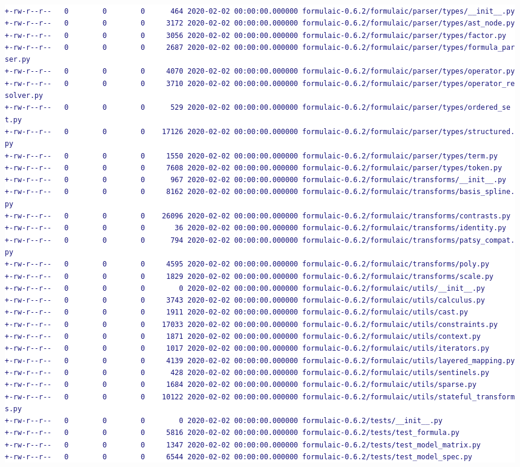 ```diff
+-rw-r--r--   0        0        0      464 2020-02-02 00:00:00.000000 formulaic-0.6.2/formulaic/parser/types/__init__.py
+-rw-r--r--   0        0        0     3172 2020-02-02 00:00:00.000000 formulaic-0.6.2/formulaic/parser/types/ast_node.py
+-rw-r--r--   0        0        0     3056 2020-02-02 00:00:00.000000 formulaic-0.6.2/formulaic/parser/types/factor.py
+-rw-r--r--   0        0        0     2687 2020-02-02 00:00:00.000000 formulaic-0.6.2/formulaic/parser/types/formula_parser.py
+-rw-r--r--   0        0        0     4070 2020-02-02 00:00:00.000000 formulaic-0.6.2/formulaic/parser/types/operator.py
+-rw-r--r--   0        0        0     3710 2020-02-02 00:00:00.000000 formulaic-0.6.2/formulaic/parser/types/operator_resolver.py
+-rw-r--r--   0        0        0      529 2020-02-02 00:00:00.000000 formulaic-0.6.2/formulaic/parser/types/ordered_set.py
+-rw-r--r--   0        0        0    17126 2020-02-02 00:00:00.000000 formulaic-0.6.2/formulaic/parser/types/structured.py
+-rw-r--r--   0        0        0     1550 2020-02-02 00:00:00.000000 formulaic-0.6.2/formulaic/parser/types/term.py
+-rw-r--r--   0        0        0     7608 2020-02-02 00:00:00.000000 formulaic-0.6.2/formulaic/parser/types/token.py
+-rw-r--r--   0        0        0      967 2020-02-02 00:00:00.000000 formulaic-0.6.2/formulaic/transforms/__init__.py
+-rw-r--r--   0        0        0     8162 2020-02-02 00:00:00.000000 formulaic-0.6.2/formulaic/transforms/basis_spline.py
+-rw-r--r--   0        0        0    26096 2020-02-02 00:00:00.000000 formulaic-0.6.2/formulaic/transforms/contrasts.py
+-rw-r--r--   0        0        0       36 2020-02-02 00:00:00.000000 formulaic-0.6.2/formulaic/transforms/identity.py
+-rw-r--r--   0        0        0      794 2020-02-02 00:00:00.000000 formulaic-0.6.2/formulaic/transforms/patsy_compat.py
+-rw-r--r--   0        0        0     4595 2020-02-02 00:00:00.000000 formulaic-0.6.2/formulaic/transforms/poly.py
+-rw-r--r--   0        0        0     1829 2020-02-02 00:00:00.000000 formulaic-0.6.2/formulaic/transforms/scale.py
+-rw-r--r--   0        0        0        0 2020-02-02 00:00:00.000000 formulaic-0.6.2/formulaic/utils/__init__.py
+-rw-r--r--   0        0        0     3743 2020-02-02 00:00:00.000000 formulaic-0.6.2/formulaic/utils/calculus.py
+-rw-r--r--   0        0        0     1911 2020-02-02 00:00:00.000000 formulaic-0.6.2/formulaic/utils/cast.py
+-rw-r--r--   0        0        0    17033 2020-02-02 00:00:00.000000 formulaic-0.6.2/formulaic/utils/constraints.py
+-rw-r--r--   0        0        0     1871 2020-02-02 00:00:00.000000 formulaic-0.6.2/formulaic/utils/context.py
+-rw-r--r--   0        0        0     1017 2020-02-02 00:00:00.000000 formulaic-0.6.2/formulaic/utils/iterators.py
+-rw-r--r--   0        0        0     4139 2020-02-02 00:00:00.000000 formulaic-0.6.2/formulaic/utils/layered_mapping.py
+-rw-r--r--   0        0        0      428 2020-02-02 00:00:00.000000 formulaic-0.6.2/formulaic/utils/sentinels.py
+-rw-r--r--   0        0        0     1684 2020-02-02 00:00:00.000000 formulaic-0.6.2/formulaic/utils/sparse.py
+-rw-r--r--   0        0        0    10122 2020-02-02 00:00:00.000000 formulaic-0.6.2/formulaic/utils/stateful_transforms.py
+-rw-r--r--   0        0        0        0 2020-02-02 00:00:00.000000 formulaic-0.6.2/tests/__init__.py
+-rw-r--r--   0        0        0     5816 2020-02-02 00:00:00.000000 formulaic-0.6.2/tests/test_formula.py
+-rw-r--r--   0        0        0     1347 2020-02-02 00:00:00.000000 formulaic-0.6.2/tests/test_model_matrix.py
+-rw-r--r--   0        0        0     6544 2020-02-02 00:00:00.000000 formulaic-0.6.2/tests/test_model_spec.py
```
